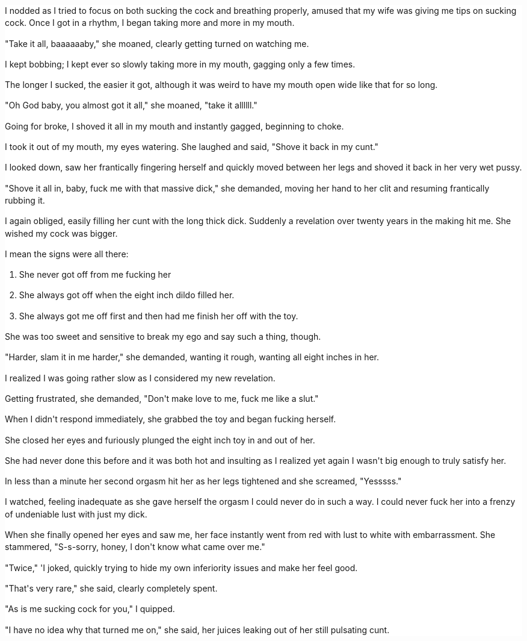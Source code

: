 I nodded as I tried to focus on both sucking the cock and breathing properly, amused that my wife was giving me tips on sucking cock. Once I got in a rhythm, I began taking more and more in my mouth. 

"Take it all, baaaaaaby," she moaned, clearly getting turned on watching me. 

I kept bobbing; I kept ever so slowly taking more in my mouth, gagging only a few times. 

The longer I sucked, the easier it got, although it was weird to have my mouth open wide like that for so long. 

"Oh God baby, you almost got it all," she moaned, "take it allllll." 

Going for broke, I shoved it all in my mouth and instantly gagged, beginning to choke. 

I took it out of my mouth, my eyes watering. She laughed and said, "Shove it back in my cunt." 

I looked down, saw her frantically fingering herself and quickly moved between her legs and shoved it back in her very wet pussy. 

"Shove it all in, baby, fuck me with that massive dick," she demanded, moving her hand to her clit and resuming frantically rubbing it. 

I again obliged, easily filling her cunt with the long thick dick. Suddenly a revelation over twenty years in the making hit me. She wished my cock was bigger. 

I mean the signs were all there: 

1. She never got off from me fucking her 

2. She always got off when the eight inch dildo filled her. 

3. She always got me off first and then had me finish her off with the toy. 

She was too sweet and sensitive to break my ego and say such a thing, though. 

"Harder, slam it in me harder," she demanded, wanting it rough, wanting all eight inches in her. 

I realized I was going rather slow as I considered my new revelation. 

Getting frustrated, she demanded, "Don't make love to me, fuck me like a slut." 

When I didn't respond immediately, she grabbed the toy and began fucking herself. 

She closed her eyes and furiously plunged the eight inch toy in and out of her. 

She had never done this before and it was both hot and insulting as I realized yet again I wasn't big enough to truly satisfy her. 

In less than a minute her second orgasm hit her as her legs tightened and she screamed, "Yesssss." 

I watched, feeling inadequate as she gave herself the orgasm I could never do in such a way. I could never fuck her into a frenzy of undeniable lust with just my dick. 

When she finally opened her eyes and saw me, her face instantly went from red with lust to white with embarrassment. She stammered, "S-s-sorry, honey, I don't know what came over me." 

"Twice," 'I joked, quickly trying to hide my own inferiority issues and make her feel good. 

"That's very rare," she said, clearly completely spent. 

"As is me sucking cock for you," I quipped. 

"I have no idea why that turned me on," she said, her juices leaking out of her still pulsating cunt. 
